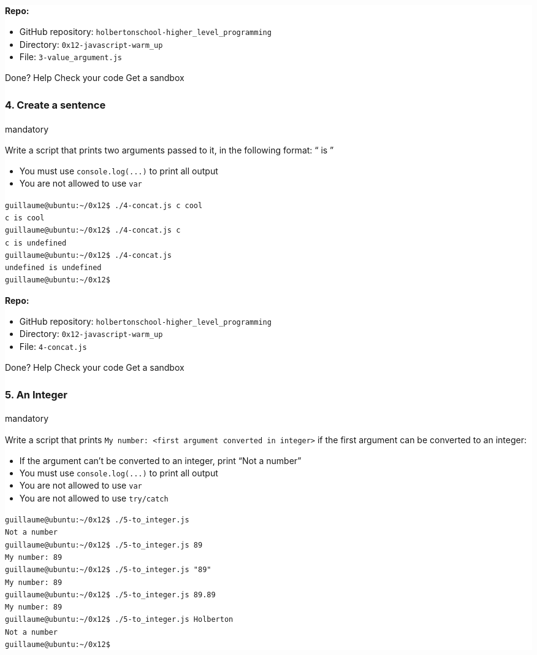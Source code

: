 **Repo:**

-   GitHub repository:  `holbertonschool-higher_level_programming`
-   Directory:  `0x12-javascript-warm_up`
-   File:  `3-value_argument.js`

Done?  Help  Check your code  Get a sandbox

### 4. Create a sentence

mandatory

Write a script that prints two arguments passed to it, in the following format: “  is  ”

-   You must use  `console.log(...)`  to print all output
-   You are not allowed to use  `var`

```
guillaume@ubuntu:~/0x12$ ./4-concat.js c cool
c is cool
guillaume@ubuntu:~/0x12$ ./4-concat.js c 
c is undefined
guillaume@ubuntu:~/0x12$ ./4-concat.js
undefined is undefined
guillaume@ubuntu:~/0x12$ 

```

**Repo:**

-   GitHub repository:  `holbertonschool-higher_level_programming`
-   Directory:  `0x12-javascript-warm_up`
-   File:  `4-concat.js`

Done?  Help  Check your code  Get a sandbox

### 5. An Integer

mandatory

Write a script that prints  `My number: <first argument converted in integer>`  if the first argument can be converted to an integer:

-   If the argument can’t be converted to an integer, print “Not a number”
-   You must use  `console.log(...)`  to print all output
-   You are not allowed to use  `var`
-   You are not allowed to use  `try/catch`

```
guillaume@ubuntu:~/0x12$ ./5-to_integer.js 
Not a number
guillaume@ubuntu:~/0x12$ ./5-to_integer.js 89
My number: 89
guillaume@ubuntu:~/0x12$ ./5-to_integer.js "89"
My number: 89
guillaume@ubuntu:~/0x12$ ./5-to_integer.js 89.89
My number: 89
guillaume@ubuntu:~/0x12$ ./5-to_integer.js Holberton
Not a number
guillaume@ubuntu:~/0x12$ 

```

